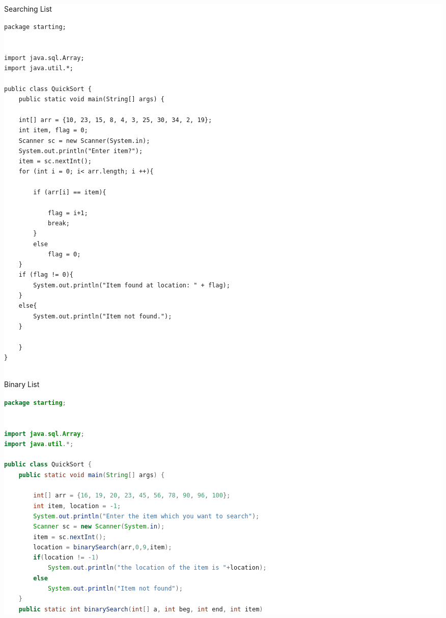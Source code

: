 


Searching List

```
package starting;


import java.sql.Array;
import java.util.*;

public class QuickSort {
    public static void main(String[] args) {

    int[] arr = {10, 23, 15, 8, 4, 3, 25, 30, 34, 2, 19};
    int item, flag = 0;
    Scanner sc = new Scanner(System.in);
    System.out.println("Enter item?");
    item = sc.nextInt();
    for (int i = 0; i< arr.length; i ++){

        if (arr[i] == item){

            flag = i+1;
            break;
        }
        else
            flag = 0;
    }
    if (flag != 0){
        System.out.println("Item found at location: " + flag);
    }
    else{
        System.out.println("Item not found.");
    }

    }
}


```

Binary List

```java
package starting;


import java.sql.Array;
import java.util.*;

public class QuickSort {
    public static void main(String[] args) {

        int[] arr = {16, 19, 20, 23, 45, 56, 78, 90, 96, 100};
        int item, location = -1;
        System.out.println("Enter the item which you want to search");
        Scanner sc = new Scanner(System.in);
        item = sc.nextInt();
        location = binarySearch(arr,0,9,item);
        if(location != -1)
            System.out.println("the location of the item is "+location);
        else
            System.out.println("Item not found");
    }
    public static int binarySearch(int[] a, int beg, int end, int item)
```